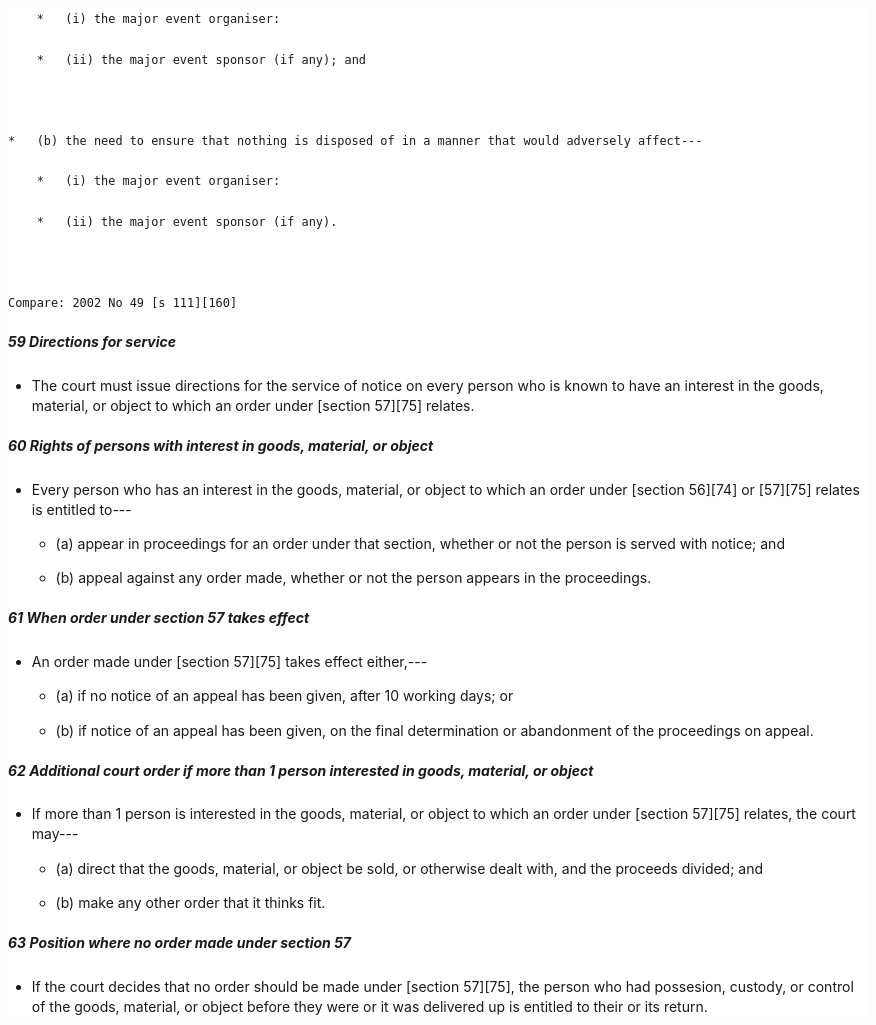        *   (i) the major event organiser:
        
        *   (ii) the major event sponsor (if any); and
        
        
    
    *   (b) the need to ensure that nothing is disposed of in a manner that would adversely affect---
            
        *   (i) the major event organiser:
        
        *   (ii) the major event sponsor (if any).
        
        
    
    Compare: 2002 No 49 [s 111][160]

##### 59 Directions for service
    
*   The court must issue directions for the service of notice on every person who is known to have an interest in the goods, material, or object to which an order under [section 57][75] relates.

##### 60 Rights of persons with interest in goods, material, or object
    
*   Every person who has an interest in the goods, material, or object to which an order under [section 56][74] or [57][75] relates is entitled to---
        
    *   (a) appear in proceedings for an order under that section, whether or not the person is served with notice; and
    
    *   (b) appeal against any order made, whether or not the person appears in the proceedings.
    
    

##### 61 When order under section 57 takes effect
    
*   An order made under [section 57][75] takes effect either,---
        
    *   (a) if no notice of an appeal has been given, after 10 working days; or
    
    *   (b) if notice of an appeal has been given, on the final determination or abandonment of the proceedings on appeal.
    
    

##### 62 Additional court order if more than 1 person interested in goods, material, or object
    
*   If more than 1 person is interested in the goods, material, or object to which an order under [section 57][75] relates, the court may---
        
    *   (a) direct that the goods, material, or object be sold, or otherwise dealt with, and the proceeds divided; and
    
    *   (b) make any other order that it thinks fit.
    
    

##### 63 Position where no order made under section 57
    
*   If the court decides that no order should be made under [section 57][75], the person who had possesion, custody, or control of the goods, material, or object before they were or it was delivered up is entitled to their or its return.


[0]: http://www.legislation.govt.nz/act/public/2007/0035/latest/link.aspx?id=DLM195466
[1]: http://www.legislation.govt.nz/act/public/2007/0035/latest/whole.html#DLM411990
[2]: http://www.legislation.govt.nz/act/public/2007/0035/latest/whole.html#DLM411991
[3]: http://www.legislation.govt.nz/act/public/2007/0035/latest/whole.html#DLM411992
[4]: http://www.legislation.govt.nz/act/public/2007/0035/latest/whole.html#DLM411993
[5]: http://www.legislation.govt.nz/act/public/2007/0035/latest/whole.html#DLM411994
[6]: http://www.legislation.govt.nz/act/public/2007/0035/latest/whole.html#DLM413039
[7]: http://www.legislation.govt.nz/act/public/2007/0035/latest/whole.html#DLM413040
[8]: http://www.legislation.govt.nz/act/public/2007/0035/latest/whole.html#DLM413041
[9]: http://www.legislation.govt.nz/act/public/2007/0035/latest/whole.html#DLM413042
[10]: http://www.legislation.govt.nz/act/public/2007/0035/latest/whole.html#DLM413043
[11]: http://www.legislation.govt.nz/act/public/2007/0035/latest/whole.html#DLM413044
[12]: http://www.legislation.govt.nz/act/public/2007/0035/latest/whole.html#DLM413045
[13]: http://www.legislation.govt.nz/act/public/2007/0035/latest/whole.html#DLM413046
[14]: http://www.legislation.govt.nz/act/public/2007/0035/latest/whole.html#DLM413047
[15]: http://www.legislation.govt.nz/act/public/2007/0035/latest/whole.html#DLM413048
[16]: http://www.legislation.govt.nz/act/public/2007/0035/latest/whole.html#DLM413049
[17]: http://www.legislation.govt.nz/act/public/2007/0035/latest/whole.html#DLM413050
[18]: http://www.legislation.govt.nz/act/public/2007/0035/latest/whole.html#DLM413051
[19]: http://www.legislation.govt.nz/act/public/2007/0035/latest/whole.html#DLM413052
[20]: http://www.legislation.govt.nz/act/public/2007/0035/latest/whole.html#DLM413053
[21]: http://www.legislation.govt.nz/act/public/2007/0035/latest/whole.html#DLM413054
[22]: http://www.legislation.govt.nz/act/public/2007/0035/latest/whole.html#DLM413057
[23]: http://www.legislation.govt.nz/act/public/2007/0035/latest/whole.html#DLM413059
[24]: http://www.legislation.govt.nz/act/public/2007/0035/latest/whole.html#DLM413060
[25]: http://www.legislation.govt.nz/act/public/2007/0035/latest/whole.html#DLM413062
[26]: http://www.legislation.govt.nz/act/public/2007/0035/latest/whole.html#DLM413063
[27]: http://www.legislation.govt.nz/act/public/2007/0035/latest/whole.html#DLM413065
[28]: http://www.legislation.govt.nz/act/public/2007/0035/latest/whole.html#DLM413066
[29]: http://www.legislation.govt.nz/act/public/2007/0035/latest/whole.html#DLM413067
[30]: http://www.legislation.govt.nz/act/public/2007/0035/latest/whole.html#DLM413068
[31]: http://www.legislation.govt.nz/act/public/2007/0035/latest/whole.html#DLM413069
[32]: http://www.legislation.govt.nz/act/public/2007/0035/latest/whole.html#DLM413074
[33]: http://www.legislation.govt.nz/act/public/2007/0035/latest/whole.html#DLM413075
[34]: http://www.legislation.govt.nz/act/public/2007/0035/latest/whole.html#DLM413076
[35]: http://www.legislation.govt.nz/act/public/2007/0035/latest/whole.html#DLM413083
[36]: http://www.legislation.govt.nz/act/public/2007/0035/latest/whole.html#DLM413084
[37]: http://www.legislation.govt.nz/act/public/2007/0035/latest/whole.html#DLM413085
[38]: http://www.legislation.govt.nz/act/public/2007/0035/latest/whole.html#DLM413086
[39]: http://www.legislation.govt.nz/act/public/2007/0035/latest/whole.html#DLM413087
[40]: http://www.legislation.govt.nz/act/public/2007/0035/latest/whole.html#DLM413088
[41]: http://www.legislation.govt.nz/act/public/2007/0035/latest/whole.html#DLM413089
[42]: http://www.legislation.govt.nz/act/public/2007/0035/latest/whole.html#DLM413091
[43]: http://www.legislation.govt.nz/act/public/2007/0035/latest/whole.html#DLM413092
[44]: http://www.legislation.govt.nz/act/public/2007/0035/latest/whole.html#DLM413093
[45]: http://www.legislation.govt.nz/act/public/2007/0035/latest/whole.html#DLM413094
[46]: http://www.legislation.govt.nz/act/public/2007/0035/latest/whole.html#DLM413095
[47]: http://www.legislation.govt.nz/act/public/2007/0035/latest/whole.html#DLM413096
[48]: http://www.legislation.govt.nz/act/public/2007/0035/latest/whole.html#DLM413097
[49]: http://www.legislation.govt.nz/act/public/2007/0035/latest/whole.html#DLM413200
[50]: http://www.legislation.govt.nz/act/public/2007/0035/latest/whole.html#DLM413201
[51]: http://www.legislation.govt.nz/act/public/2007/0035/latest/whole.html#DLM413202
[52]: http://www.legislation.govt.nz/act/public/2007/0035/latest/whole.html#DLM413203
[53]: http://www.legislation.govt.nz/act/public/2007/0035/latest/whole.html#DLM413204
[54]: http://www.legislation.govt.nz/act/public/2007/0035/latest/whole.html#DLM413205
[55]: http://www.legislation.govt.nz/act/public/2007/0035/latest/whole.html#DLM413206
[56]: http://www.legislation.govt.nz/act/public/2007/0035/latest/whole.html#DLM413207
[57]: http://www.legislation.govt.nz/act/public/2007/0035/latest/whole.html#DLM413208
[58]: http://www.legislation.govt.nz/act/public/2007/0035/latest/whole.html#DLM413209
[59]: http://www.legislation.govt.nz/act/public/2007/0035/latest/whole.html#DLM413210
[60]: http://www.legislation.govt.nz/act/public/2007/0035/latest/whole.html#DLM413211
[61]: http://www.legislation.govt.nz/act/public/2007/0035/latest/whole.html#DLM413212
[62]: http://www.legislation.govt.nz/act/public/2007/0035/latest/whole.html#DLM413213
[63]: http://www.legislation.govt.nz/act/public/2007/0035/latest/whole.html#DLM413214
[64]: http://www.legislation.govt.nz/act/public/2007/0035/latest/whole.html#DLM413215
[65]: http://www.legislation.govt.nz/act/public/2007/0035/latest/whole.html#DLM413216
[66]: http://www.legislation.govt.nz/act/public/2007/0035/latest/whole.html#DLM413217
[67]: http://www.legislation.govt.nz/act/public/2007/0035/latest/whole.html#DLM413218